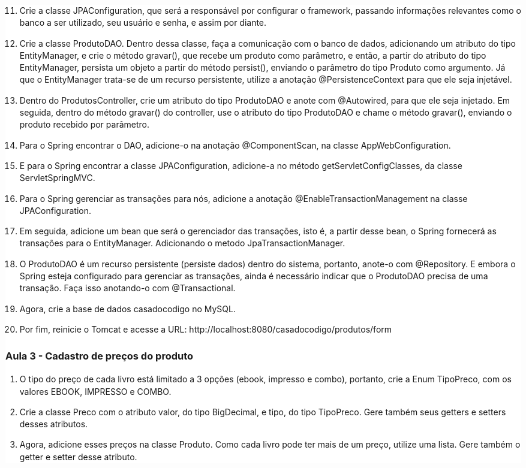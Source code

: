 11) Crie a classe JPAConfiguration, que será a responsável por configurar o framework, passando informações relevantes 
como o banco a ser utilizado, seu usuário e senha, e assim por diante.

12) Crie a classe ProdutoDAO. Dentro dessa classe, faça a comunicação com o banco de dados, adicionando um atributo do tipo 
EntityManager, e crie o método gravar(), que recebe um produto como parâmetro, e então, a partir do atributo do tipo EntityManager, 
persista um objeto a partir do método persist(), enviando o parâmetro do tipo Produto como argumento.
Já que o EntityManager trata-se de um recurso persistente, utilize a anotação @PersistenceContext para que ele seja injetável.

13) Dentro do ProdutosController, crie um atributo do tipo ProdutoDAO e anote com @Autowired, para que ele seja injetado.
Em seguida, dentro do método gravar() do controller, use o atributo do tipo ProdutoDAO e chame o método gravar(), enviando 
o produto recebido por parâmetro.

14) Para o Spring encontrar o DAO, adicione-o na anotação @ComponentScan, na classe AppWebConfiguration.

15) E para o Spring encontrar a classe JPAConfiguration, adicione-a no método getServletConfigClasses, da classe ServletSpringMVC.

16) Para o Spring gerenciar as transações para nós, adicione a anotação @EnableTransactionManagement na classe JPAConfiguration.

17) Em seguida, adicione um bean que será o gerenciador das transações, isto é, a partir desse bean, o Spring fornecerá 
as transações para o EntityManager. 
Adicionando o metodo JpaTransactionManager.

18) O ProdutoDAO é um recurso persistente (persiste dados) dentro do sistema, portanto, anote-o com @Repository. 
E embora o Spring esteja configurado para gerenciar as transações, ainda é necessário indicar que o ProdutoDAO precisa 
de uma transação. 
Faça isso anotando-o com @Transactional.

19) Agora, crie a base de dados casadocodigo no MySQL.

20) Por fim, reinicie o Tomcat e acesse a URL: http://localhost:8080/casadocodigo/produtos/form 
 
 
### **Aula 3 - Cadastro de preços do produto**

1) O tipo do preço de cada livro está limitado a 3 opções (ebook, impresso e combo), portanto, crie a Enum TipoPreco, 
com os valores EBOOK, IMPRESSO e COMBO.

2) Crie a classe Preco com o atributo valor, do tipo BigDecimal, e tipo, do tipo TipoPreco. Gere também seus getters e 
setters desses atributos.

3) Agora, adicione esses preços na classe Produto. Como cada livro pode ter mais de um preço, utilize uma lista. 
Gere também o getter e setter desse atributo.
